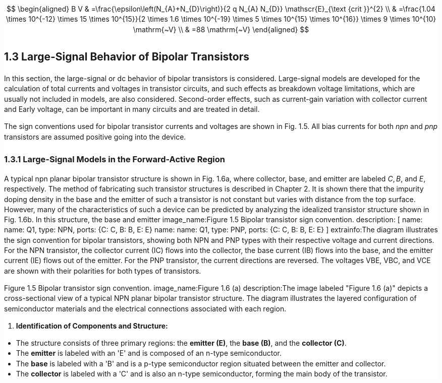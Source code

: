 $$
\begin{aligned}
B V & =\frac{\epsilon\left(N_{A}+N_{D}\right)}{2 q N_{A} N_{D}} \mathscr{E}_{\text {crit }}^{2} \\
& =\frac{1.04 \times 10^{-12} \times 15 \times 10^{15}}{2 \times 1.6 \times 10^{-19} \times 5 \times 10^{15} \times 10^{16}} \times 9 \times 10^{10} \mathrm{~V} \\
& =88 \mathrm{~V}
\end{aligned}
$$

## 1.3 Large-Signal Behavior of Bipolar Transistors

In this section, the large-signal or dc behavior of bipolar transistors is considered. Large-signal models are developed for the calculation of total currents and voltages in transistor circuits, and such effects as breakdown voltage limitations, which are usually not included in models, are also considered. Second-order effects, such as current-gain variation with collector current and Early voltage, can be important in many circuits and are treated in detail.

The sign conventions used for bipolar transistor currents and voltages are shown in Fig. 1.5. All bias currents for both $n p n$ and $p n p$ transistors are assumed positive going into the device.

### 1.3.1 Large-Signal Models in the Forward-Active Region

A typical npn planar bipolar transistor structure is shown in Fig. 1.6a, where collector, base, and emitter are labeled $C, B$, and $E$, respectively. The method of fabricating such transistor structures is described in Chapter 2. It is shown there that the impurity doping density in the base and the emitter of such a transistor is not constant but varies with distance from the top surface. However, many of the characteristics of such a device can be predicted by analyzing the idealized transistor structure shown in Fig. 1.6b. In this structure, the base and emitter
image_name:Figure 1.5 Bipolar transistor sign convention.
description:
[
name: name: Q1, type: NPN, ports: {C: C, B: B, E: E}
name: name: Q1, type: PNP, ports: {C: C, B: B, E: E}
]
extrainfo:The diagram illustrates the sign convention for bipolar transistors, showing both NPN and PNP types with their respective voltage and current directions. For the NPN transistor, the collector current (IC) flows into the collector, the base current (IB) flows into the base, and the emitter current (IE) flows out of the emitter. For the PNP transistor, the current directions are reversed. The voltages VBE, VBC, and VCE are shown with their polarities for both types of transistors.

Figure 1.5 Bipolar transistor sign convention.
image_name:Figure 1.6 (a)
description:The image labeled "Figure 1.6 (a)" depicts a cross-sectional view of a typical NPN planar bipolar transistor structure. The diagram illustrates the layered configuration of semiconductor materials and the electrical connections associated with each region.

1. **Identification of Components and Structure:**
- The structure consists of three primary regions: the **emitter (E)**, the **base (B)**, and the **collector (C)**.
- The **emitter** is labeled with an 'E' and is composed of an n-type semiconductor.
- The **base** is labeled with a 'B' and is a p-type semiconductor region situated between the emitter and collector.
- The **collector** is labeled with a 'C' and is also an n-type semiconductor, forming the main body of the transistor.
